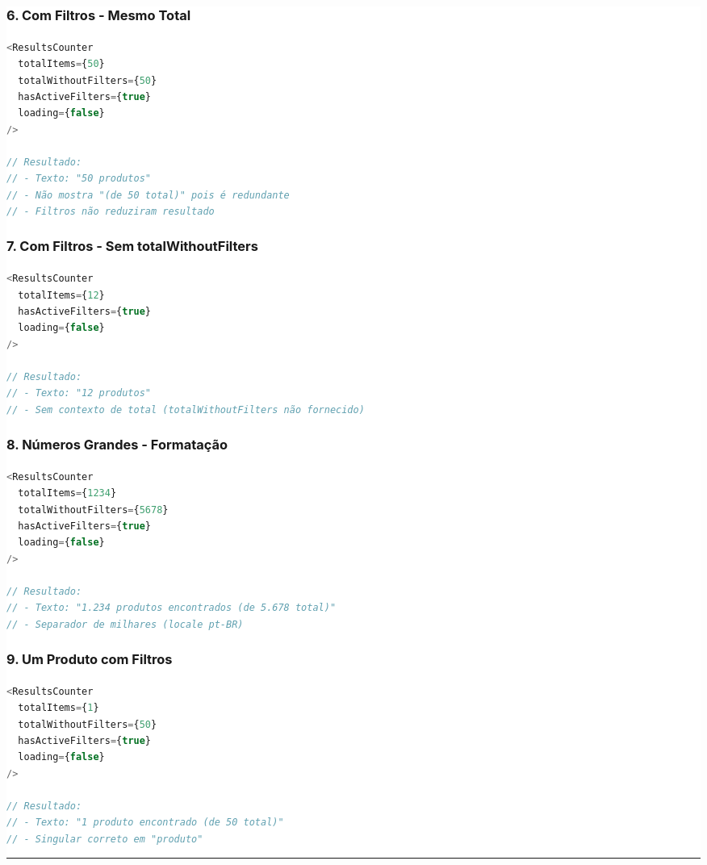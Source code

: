### 6. Com Filtros - Mesmo Total
```typescript
<ResultsCounter
  totalItems={50}
  totalWithoutFilters={50}
  hasActiveFilters={true}
  loading={false}
/>

// Resultado:
// - Texto: "50 produtos"
// - Não mostra "(de 50 total)" pois é redundante
// - Filtros não reduziram resultado
```

### 7. Com Filtros - Sem totalWithoutFilters
```typescript
<ResultsCounter
  totalItems={12}
  hasActiveFilters={true}
  loading={false}
/>

// Resultado:
// - Texto: "12 produtos"
// - Sem contexto de total (totalWithoutFilters não fornecido)
```

### 8. Números Grandes - Formatação
```typescript
<ResultsCounter
  totalItems={1234}
  totalWithoutFilters={5678}
  hasActiveFilters={true}
  loading={false}
/>

// Resultado:
// - Texto: "1.234 produtos encontrados (de 5.678 total)"
// - Separador de milhares (locale pt-BR)
```

### 9. Um Produto com Filtros
```typescript
<ResultsCounter
  totalItems={1}
  totalWithoutFilters={50}
  hasActiveFilters={true}
  loading={false}
/>

// Resultado:
// - Texto: "1 produto encontrado (de 50 total)"
// - Singular correto em "produto"
```

---